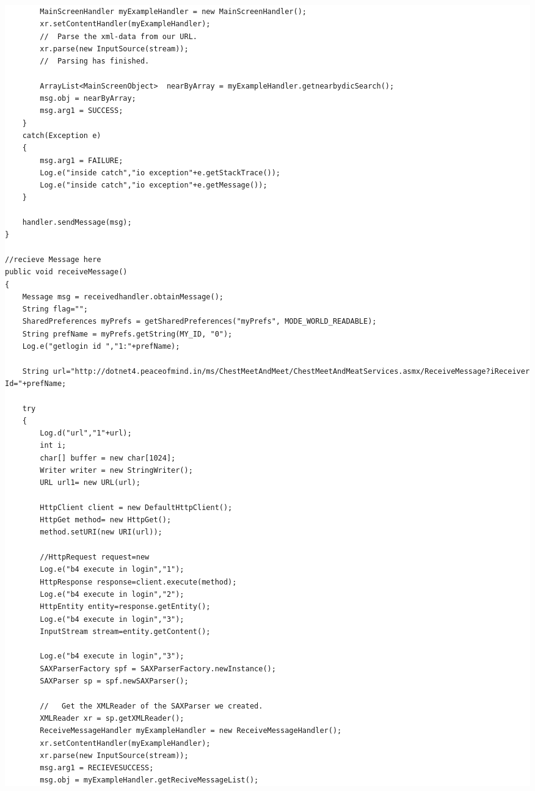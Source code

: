 ```
        MainScreenHandler myExampleHandler = new MainScreenHandler();
        xr.setContentHandler(myExampleHandler); 
        //  Parse the xml-data from our URL.  
        xr.parse(new InputSource(stream)); 
        //  Parsing has finished.  

        ArrayList<MainScreenObject>  nearByArray = myExampleHandler.getnearbydicSearch();
        msg.obj = nearByArray;
        msg.arg1 = SUCCESS;
    }
    catch(Exception e)
    {
        msg.arg1 = FAILURE;
        Log.e("inside catch","io exception"+e.getStackTrace());     
        Log.e("inside catch","io exception"+e.getMessage());        
    }

    handler.sendMessage(msg);
}

//recieve Message here
public void receiveMessage()
{
    Message msg = receivedhandler.obtainMessage();
    String flag="";
    SharedPreferences myPrefs = getSharedPreferences("myPrefs", MODE_WORLD_READABLE);
    String prefName = myPrefs.getString(MY_ID, "0");
    Log.e("getlogin id ","1:"+prefName);

    String url="http://dotnet4.peaceofmind.in/ms/ChestMeetAndMeet/ChestMeetAndMeatServices.asmx/ReceiveMessage?iReceiverId="+prefName;

    try
    {
        Log.d("url","1"+url);
        int i;
        char[] buffer = new char[1024];
        Writer writer = new StringWriter();
        URL url1= new URL(url);

        HttpClient client = new DefaultHttpClient();
        HttpGet method= new HttpGet();
        method.setURI(new URI(url));

        //HttpRequest request=new 
        Log.e("b4 execute in login","1");
        HttpResponse response=client.execute(method);
        Log.e("b4 execute in login","2");
        HttpEntity entity=response.getEntity();
        Log.e("b4 execute in login","3");
        InputStream stream=entity.getContent();

        Log.e("b4 execute in login","3");
        SAXParserFactory spf = SAXParserFactory.newInstance(); 
        SAXParser sp = spf.newSAXParser(); 

        //   Get the XMLReader of the SAXParser we created.  
        XMLReader xr = sp.getXMLReader(); 
        ReceiveMessageHandler myExampleHandler = new ReceiveMessageHandler(); 
        xr.setContentHandler(myExampleHandler); 
        xr.parse(new InputSource(stream)); 
        msg.arg1 = RECIEVESUCCESS;
        msg.obj = myExampleHandler.getReciveMessageList();
```